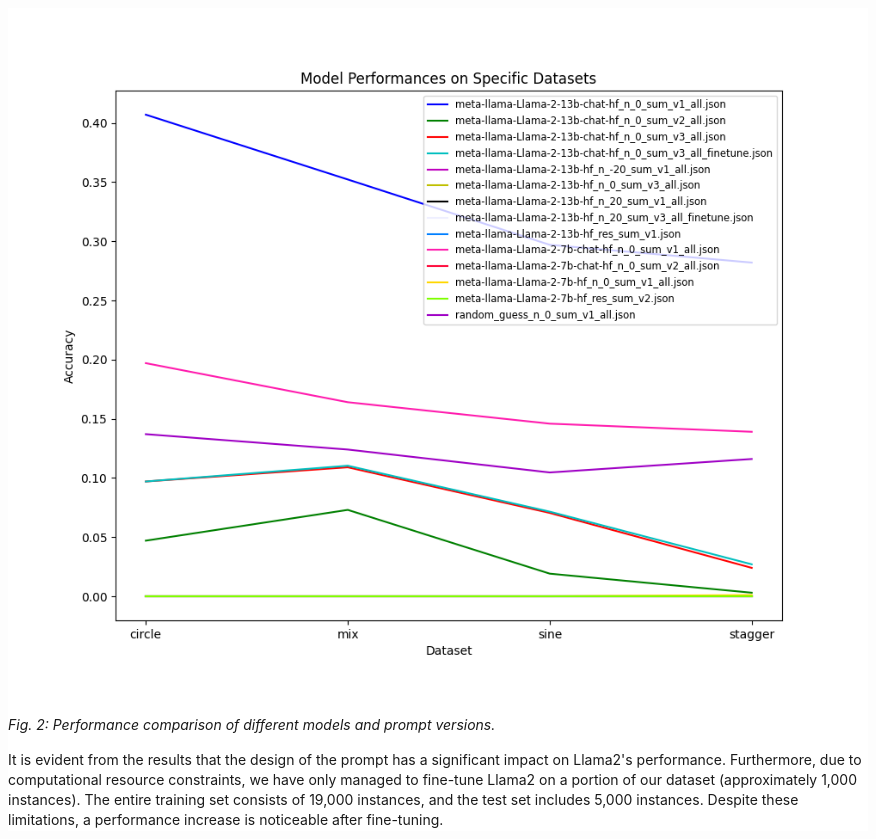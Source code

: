 ![All Performance](performance_plot.png)

*Fig. 2: Performance comparison of different models and prompt versions.*

It is evident from the results that the design of the prompt has a significant impact on Llama2's performance. Furthermore, due to computational resource constraints, we have only managed to fine-tune Llama2 on a portion of our dataset (approximately 1,000 instances). The entire training set consists of 19,000 instances, and the test set includes 5,000 instances. Despite these limitations, a performance increase is noticeable after fine-tuning.





